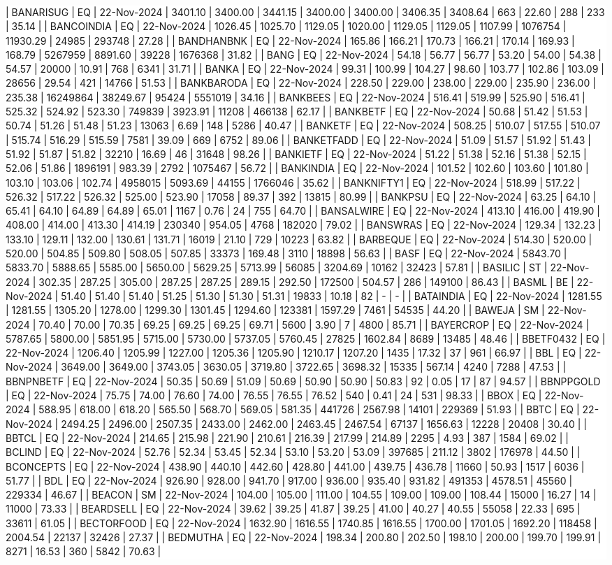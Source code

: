| BANARISUG | EQ | 22-Nov-2024 | 3401.10 | 3400.00 | 3441.15 | 3400.00 | 3400.00 | 3406.35 | 3408.64 | 663 | 22.60 | 288 | 233 | 35.14 |
| BANCOINDIA | EQ | 22-Nov-2024 | 1026.45 | 1025.70 | 1129.05 | 1020.00 | 1129.05 | 1129.05 | 1107.99 | 1076754 | 11930.29 | 24985 | 293748 | 27.28 |
| BANDHANBNK | EQ | 22-Nov-2024 | 165.86 | 166.21 | 170.73 | 166.21 | 170.14 | 169.93 | 168.79 | 5267959 | 8891.60 | 39228 | 1676368 | 31.82 |
| BANG | EQ | 22-Nov-2024 | 54.18 | 56.77 | 56.77 | 53.20 | 54.00 | 54.38 | 54.57 | 20000 | 10.91 | 768 | 6341 | 31.71 |
| BANKA | EQ | 22-Nov-2024 | 99.31 | 100.99 | 104.27 | 98.60 | 103.77 | 102.86 | 103.09 | 28656 | 29.54 | 421 | 14766 | 51.53 |
| BANKBARODA | EQ | 22-Nov-2024 | 228.50 | 229.00 | 238.00 | 229.00 | 235.90 | 236.00 | 235.38 | 16249864 | 38249.67 | 95424 | 5551019 | 34.16 |
| BANKBEES | EQ | 22-Nov-2024 | 516.41 | 519.99 | 525.90 | 516.41 | 525.32 | 524.92 | 523.30 | 749839 | 3923.91 | 11208 | 466138 | 62.17 |
| BANKBETF | EQ | 22-Nov-2024 | 50.68 | 51.42 | 51.53 | 50.74 | 51.26 | 51.48 | 51.23 | 13063 | 6.69 | 148 | 5286 | 40.47 |
| BANKETF | EQ | 22-Nov-2024 | 508.25 | 510.07 | 517.55 | 510.07 | 515.74 | 516.29 | 515.59 | 7581 | 39.09 | 669 | 6752 | 89.06 |
| BANKETFADD | EQ | 22-Nov-2024 | 51.09 | 51.57 | 51.92 | 51.43 | 51.92 | 51.87 | 51.82 | 32210 | 16.69 | 46 | 31648 | 98.26 |
| BANKIETF | EQ | 22-Nov-2024 | 51.22 | 51.38 | 52.16 | 51.38 | 52.15 | 52.06 | 51.86 | 1896191 | 983.39 | 2792 | 1075467 | 56.72 |
| BANKINDIA | EQ | 22-Nov-2024 | 101.52 | 102.60 | 103.60 | 101.80 | 103.10 | 103.06 | 102.74 | 4958015 | 5093.69 | 44155 | 1766046 | 35.62 |
| BANKNIFTY1 | EQ | 22-Nov-2024 | 518.99 | 517.22 | 526.32 | 517.22 | 526.32 | 525.00 | 523.90 | 17058 | 89.37 | 392 | 13815 | 80.99 |
| BANKPSU | EQ | 22-Nov-2024 | 63.25 | 64.10 | 65.41 | 64.10 | 64.89 | 64.89 | 65.01 | 1167 | 0.76 | 24 | 755 | 64.70 |
| BANSALWIRE | EQ | 22-Nov-2024 | 413.10 | 416.00 | 419.90 | 408.00 | 414.00 | 413.30 | 414.19 | 230340 | 954.05 | 4768 | 182020 | 79.02 |
| BANSWRAS | EQ | 22-Nov-2024 | 129.34 | 132.23 | 133.10 | 129.11 | 132.00 | 130.61 | 131.71 | 16019 | 21.10 | 729 | 10223 | 63.82 |
| BARBEQUE | EQ | 22-Nov-2024 | 514.30 | 520.00 | 520.00 | 504.85 | 509.80 | 508.05 | 507.85 | 33373 | 169.48 | 3110 | 18898 | 56.63 |
| BASF | EQ | 22-Nov-2024 | 5843.70 | 5833.70 | 5888.65 | 5585.00 | 5650.00 | 5629.25 | 5713.99 | 56085 | 3204.69 | 10162 | 32423 | 57.81 |
| BASILIC | ST | 22-Nov-2024 | 302.35 | 287.25 | 305.00 | 287.25 | 287.25 | 289.15 | 292.50 | 172500 | 504.57 | 286 | 149100 | 86.43 |
| BASML | BE | 22-Nov-2024 | 51.40 | 51.40 | 51.40 | 51.25 | 51.30 | 51.30 | 51.31 | 19833 | 10.18 | 82 | - | - |
| BATAINDIA | EQ | 22-Nov-2024 | 1281.55 | 1281.55 | 1305.20 | 1278.00 | 1299.30 | 1301.45 | 1294.60 | 123381 | 1597.29 | 7461 | 54535 | 44.20 |
| BAWEJA | SM | 22-Nov-2024 | 70.40 | 70.00 | 70.35 | 69.25 | 69.25 | 69.25 | 69.71 | 5600 | 3.90 | 7 | 4800 | 85.71 |
| BAYERCROP | EQ | 22-Nov-2024 | 5787.65 | 5800.00 | 5851.95 | 5715.00 | 5730.00 | 5737.05 | 5760.45 | 27825 | 1602.84 | 8689 | 13485 | 48.46 |
| BBETF0432 | EQ | 22-Nov-2024 | 1206.40 | 1205.99 | 1227.00 | 1205.36 | 1205.90 | 1210.17 | 1207.20 | 1435 | 17.32 | 37 | 961 | 66.97 |
| BBL | EQ | 22-Nov-2024 | 3649.00 | 3649.00 | 3743.05 | 3630.05 | 3719.80 | 3722.65 | 3698.32 | 15335 | 567.14 | 4240 | 7288 | 47.53 |
| BBNPNBETF | EQ | 22-Nov-2024 | 50.35 | 50.69 | 51.09 | 50.69 | 50.90 | 50.90 | 50.83 | 92 | 0.05 | 17 | 87 | 94.57 |
| BBNPPGOLD | EQ | 22-Nov-2024 | 75.75 | 74.00 | 76.60 | 74.00 | 76.55 | 76.55 | 76.52 | 540 | 0.41 | 24 | 531 | 98.33 |
| BBOX | EQ | 22-Nov-2024 | 588.95 | 618.00 | 618.20 | 565.50 | 568.70 | 569.05 | 581.35 | 441726 | 2567.98 | 14101 | 229369 | 51.93 |
| BBTC | EQ | 22-Nov-2024 | 2494.25 | 2496.00 | 2507.35 | 2433.00 | 2462.00 | 2463.45 | 2467.54 | 67137 | 1656.63 | 12228 | 20408 | 30.40 |
| BBTCL | EQ | 22-Nov-2024 | 214.65 | 215.98 | 221.90 | 210.61 | 216.39 | 217.99 | 214.89 | 2295 | 4.93 | 387 | 1584 | 69.02 |
| BCLIND | EQ | 22-Nov-2024 | 52.76 | 52.34 | 53.45 | 52.34 | 53.10 | 53.20 | 53.09 | 397685 | 211.12 | 3802 | 176978 | 44.50 |
| BCONCEPTS | EQ | 22-Nov-2024 | 438.90 | 440.10 | 442.60 | 428.80 | 441.00 | 439.75 | 436.78 | 11660 | 50.93 | 1517 | 6036 | 51.77 |
| BDL | EQ | 22-Nov-2024 | 926.90 | 928.00 | 941.70 | 917.00 | 936.00 | 935.40 | 931.82 | 491353 | 4578.51 | 45560 | 229334 | 46.67 |
| BEACON | SM | 22-Nov-2024 | 104.00 | 105.00 | 111.00 | 104.55 | 109.00 | 109.00 | 108.44 | 15000 | 16.27 | 14 | 11000 | 73.33 |
| BEARDSELL | EQ | 22-Nov-2024 | 39.62 | 39.25 | 41.87 | 39.25 | 41.00 | 40.27 | 40.55 | 55058 | 22.33 | 695 | 33611 | 61.05 |
| BECTORFOOD | EQ | 22-Nov-2024 | 1632.90 | 1616.55 | 1740.85 | 1616.55 | 1700.00 | 1701.05 | 1692.20 | 118458 | 2004.54 | 22137 | 32426 | 27.37 |
| BEDMUTHA | EQ | 22-Nov-2024 | 198.34 | 200.80 | 202.50 | 198.10 | 200.00 | 199.70 | 199.91 | 8271 | 16.53 | 360 | 5842 | 70.63 |